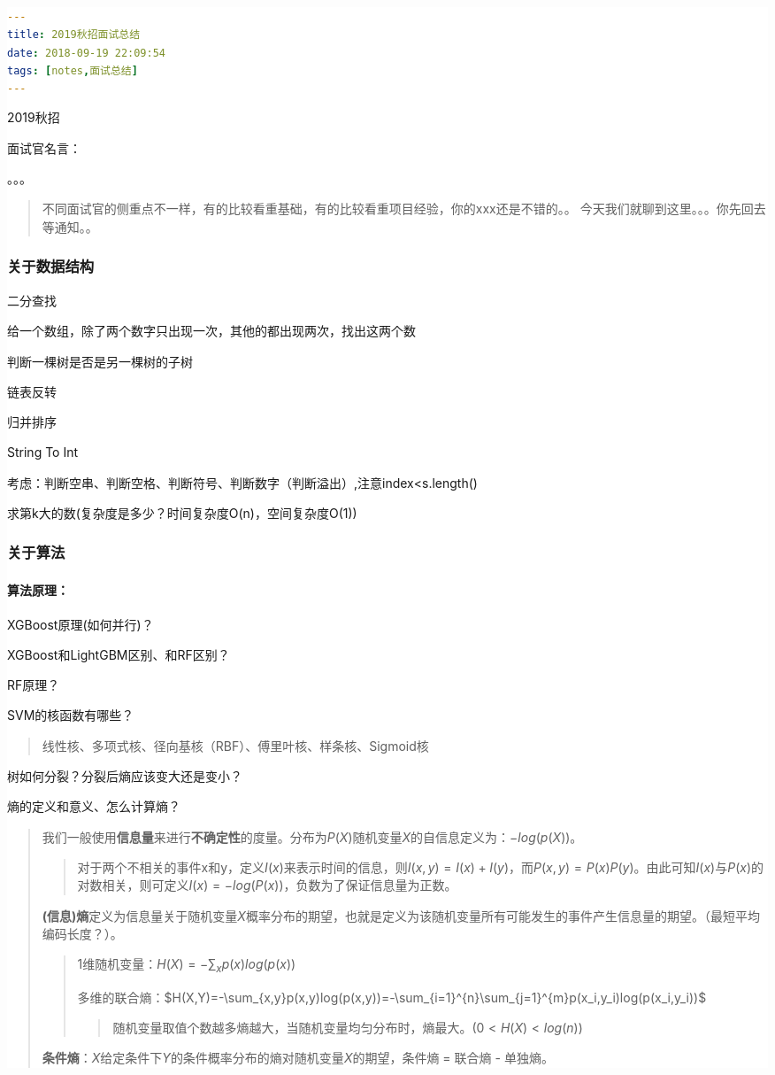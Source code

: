 ```yaml
---
title: 2019秋招面试总结
date: 2018-09-19 22:09:54
tags: [notes,面试总结]
---
```




2019秋招



面试官名言：

。。。
>不同面试官的侧重点不一样，有的比较看重基础，有的比较看重项目经验，你的xxx还是不错的。。
>今天我们就聊到这里。。。你先回去等通知。。

### 关于数据结构

二分查找

给一个数组，除了两个数字只出现一次，其他的都出现两次，找出这两个数

判断一棵树是否是另一棵树的子树

链表反转

归并排序

String To Int

考虑：判断空串、判断空格、判断符号、判断数字（判断溢出）,注意index<s.length()

求第k大的数(复杂度是多少？时间复杂度O(n)，空间复杂度O(1))

### 关于算法

#### 算法原理：

XGBoost原理(如何并行)？

XGBoost和LightGBM区别、和RF区别？

RF原理？

SVM的核函数有哪些？

> 线性核、多项式核、径向基核（RBF）、傅里叶核、样条核、Sigmoid核

树如何分裂？分裂后熵应该变大还是变小？

熵的定义和意义、怎么计算熵？

>我们一般使用**信息量**来进行**不确定性**的度量。分布为$P(X)$随机变量$X$的自信息定义为：$-log(p(X))$。
>
>> 对于两个不相关的事件x和y，定义$I(x)$来表示时间的信息，则$I(x,y)=I(x)+I(y)$，而$P(x,y)=P(x)P(y)$。由此可知$I(x)$与$P(x)$的对数相关，则可定义$I(x)=-log(P(x))$，负数为了保证信息量为正数。
>
>**(信息)熵**定义为信息量关于随机变量$X$概率分布的期望，也就是定义为该随机变量所有可能发生的事件产生信息量的期望。（最短平均编码长度？）。
>
>> 1维随机变量：$H(X)=-\sum_xp(x)log(p(x))$
>>
>> 多维的联合熵：$H(X,Y)=-\sum_{x,y}p(x,y)log(p(x,y))=-\sum_{i=1}^{n}\sum_{j=1}^{m}p(x_i,y_i)log(p(x_i,y_i))$
>>
>> > 随机变量取值个数越多熵越大，当随机变量均匀分布时，熵最大。($0<H(X)<log(n)$)
>
>**条件熵**：$X$给定条件下$Y$的条件概率分布的熵对随机变量$X$的期望，条件熵 = 联合熵 - 单独熵。
>